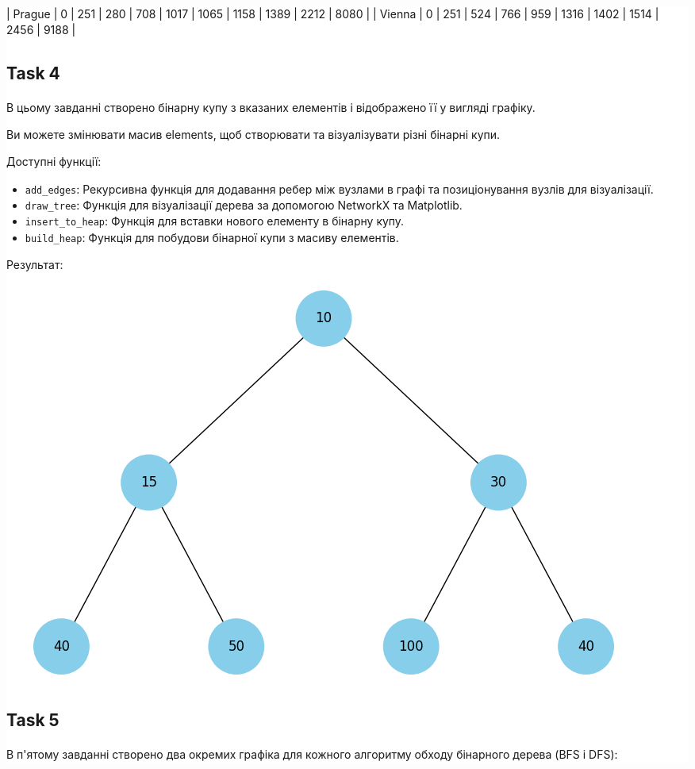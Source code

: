 | Prague        |        0 |           251 |           280 |           708 |              1017 |         1065 |          1158 |        1389 |          2212 |   8080 |
| Vienna        |        0 |           251 |           524 |           766 |               959 |         1316 |          1402 |        1514 |          2456 |   9188 |


## Task 4
В цьому завданні створено бінарну купу з вказаних елементів і відображено її у вигляді графіку.

Ви можете змінювати масив elements, щоб створювати та візуалізувати різні бінарні купи.

Доступні функції:
- `add_edges`: Рекурсивна функція для додавання ребер між вузлами в графі та позиціонування вузлів для візуалізації.
- `draw_tree`: Функція для візуалізації дерева за допомогою NetworkX та Matplotlib.
- `insert_to_heap`: Функція для вставки нового елементу в бінарну купу.
- `build_heap`: Функція для побудови бінарної купи з масиву елементів.

Результат:

![task_4_img.png](public%2Ftask_4_img.png)

## Task 5

В п'ятому завданні створено два окремих графіка для кожного алгоритму обходу бінарного дерева (BFS і DFS):
